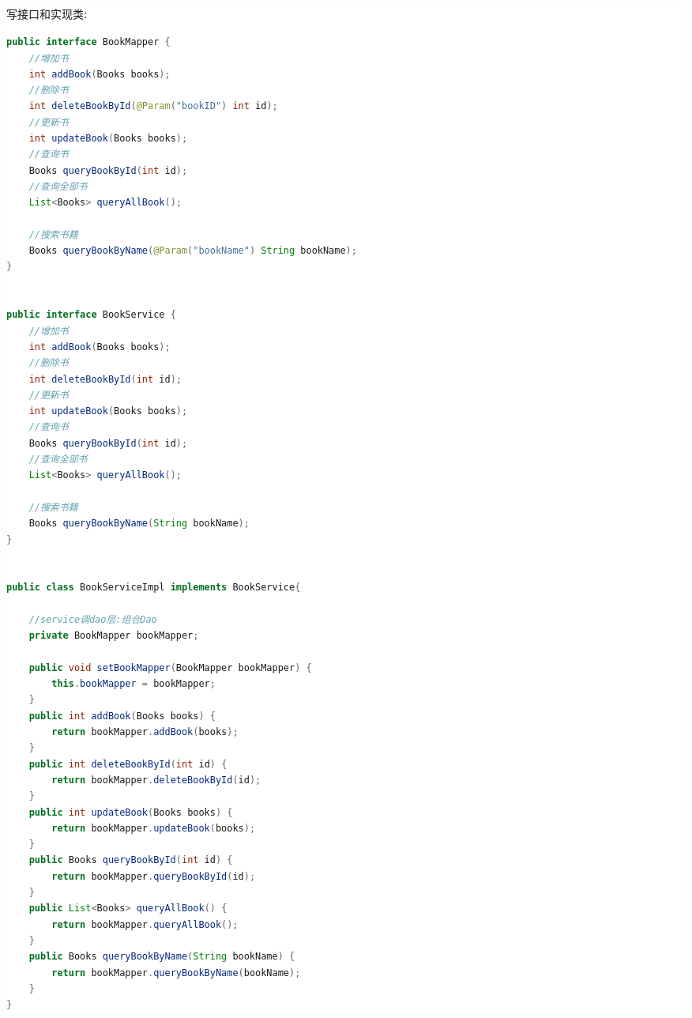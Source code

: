 写接口和实现类:

```java
public interface BookMapper {
    //增加书
    int addBook(Books books);
    //删除书
    int deleteBookById(@Param("bookID") int id);
    //更新书
    int updateBook(Books books);
    //查询书
    Books queryBookById(int id);
    //查询全部书
    List<Books> queryAllBook();

    //搜索书籍
    Books queryBookByName(@Param("bookName") String bookName);
}


public interface BookService {
    //增加书
    int addBook(Books books);
    //删除书
    int deleteBookById(int id);
    //更新书
    int updateBook(Books books);
    //查询书
    Books queryBookById(int id);
    //查询全部书
    List<Books> queryAllBook();

    //搜索书籍
    Books queryBookByName(String bookName);
}


public class BookServiceImpl implements BookService{

    //service调dao层:组合Dao
    private BookMapper bookMapper;

    public void setBookMapper(BookMapper bookMapper) {
        this.bookMapper = bookMapper;
    }
    public int addBook(Books books) {
        return bookMapper.addBook(books);
    }
    public int deleteBookById(int id) {
        return bookMapper.deleteBookById(id);
    }
    public int updateBook(Books books) {
        return bookMapper.updateBook(books);
    }
    public Books queryBookById(int id) {
        return bookMapper.queryBookById(id);
    }
    public List<Books> queryAllBook() {
        return bookMapper.queryAllBook();
    }
    public Books queryBookByName(String bookName) {
        return bookMapper.queryBookByName(bookName);
    }
}
```